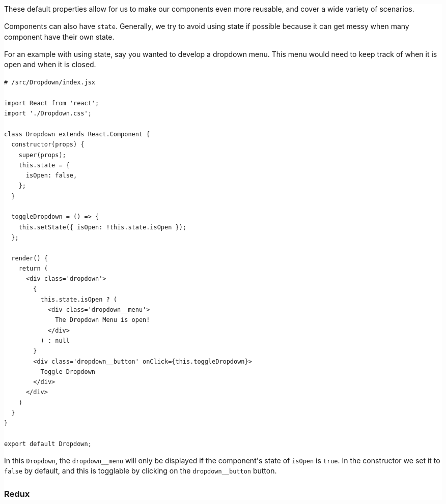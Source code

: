 These default properties allow for us to make our components even more reusable,
and cover a wide variety of scenarios.

Components can also have `state`. Generally, we try to avoid using state if possible
because it can get messy when many component have their own state.

For an example with using state, say you wanted to develop a dropdown menu.
This menu would need to keep track of when it is open and when it is closed.

```
# /src/Dropdown/index.jsx

import React from 'react';
import './Dropdown.css';

class Dropdown extends React.Component {
  constructor(props) {
    super(props);
    this.state = {
      isOpen: false,
    };
  }

  toggleDropdown = () => {
    this.setState({ isOpen: !this.state.isOpen });
  };

  render() {
    return (
      <div class='dropdown'>
        {
          this.state.isOpen ? (
            <div class='dropdown__menu'>
              The Dropdown Menu is open!
            </div>
          ) : null
        }
        <div class='dropdown__button' onClick={this.toggleDropdown}>
          Toggle Dropdown
        </div>
      </div>
    )
  }
}

export default Dropdown;
```

In this `Dropdown`, the `dropdown__menu` will only be displayed if the component's state
of `isOpen` is `true`. In the constructor we set it to `false` by default, and this
is togglable by clicking on the `dropdown__button` button.

### Redux
